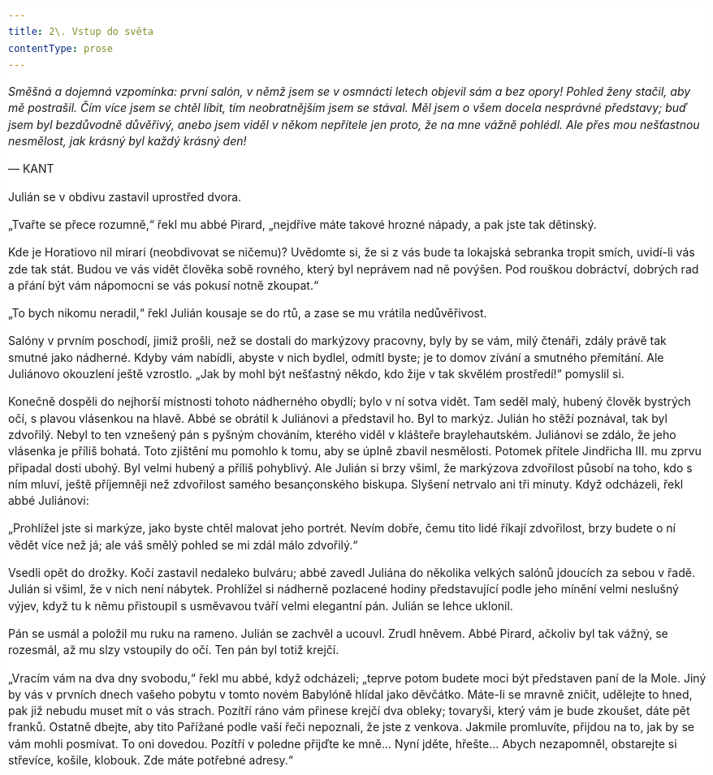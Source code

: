 ```yaml
---
title: 2\. Vstup do světa
contentType: prose
---
```


_Směšná a dojemná vzpomínka: první salón, v němž jsem se v osmnácti letech objevil sám a bez opory! Pohled ženy stačil, aby mě postrašil. Čím více jsem se chtěl líbit, tím neobratnějším jsem se stával. Měl jsem o všem docela nesprávné představy; buď jsem byl bezdůvodně důvěřivý, anebo jsem viděl v někom nepřítele jen proto, že na mne vážně pohlédl. Ale přes mou nešťastnou nesmělost, jak krásný byl každý krásný den!_

— KANT

Julián se v obdivu zastavil uprostřed dvora.

„Tvařte se přece rozumně,“ řekl mu abbé Pirard, „nejdříve máte takové hrozné nápady, a pak jste tak dětinský.

Kde je Horatiovo nil mirari (neobdivovat se ničemu)? Uvědomte si, že si z vás bude ta lokajská sebranka tropit smích, uvidí-li vás zde tak stát. Budou ve vás vidět člověka sobě rovného, který byl neprávem nad ně povýšen. Pod rouškou dobráctví, dobrých rad a přání být vám nápomocni se vás pokusí notně zkoupat.“

„To bych nikomu neradil,“ řekl Julián kousaje se do rtů, a zase se mu vrátila nedůvěřivost.

Salóny v prvním poschodí, jimiž prošli, než se dostali do markýzovy pracovny, byly by se vám, milý čtenáři, zdály právě tak smutné jako nádherné. Kdyby vám nabídli, abyste v nich bydlel, odmítl byste; je to domov zívání a smutného přemítání. Ale Juliánovo okouzlení ještě vzrostlo. „Jak by mohl být nešťastný někdo, kdo žije v tak skvělém prostředí!“ pomyslil si.

Konečně dospěli do nejhorší místnosti tohoto nádherného obydlí; bylo v ní sotva vidět. Tam seděl malý, hubený člověk bystrých očí, s plavou vlásenkou na hlavě. Abbé se obrátil k Juliánovi a představil ho. Byl to markýz. Julián ho stěží poznával, tak byl zdvořilý. Nebyl to ten vznešený pán s pyšným chováním, kterého viděl v klášteře braylehautském. Juliánovi se zdálo, že jeho vlásenka je příliš bohatá. Toto zjištění mu pomohlo k tomu, aby se úplně zbavil nesmělosti. Potomek přítele Jindřicha III. mu zprvu připadal dosti ubohý. Byl velmi hubený a příliš pohyblivý. Ale Julián si brzy všiml, že markýzova zdvořilost působí na toho, kdo s ním mluví, ještě příjemněji než zdvořilost samého besançonského biskupa. Slyšení netrvalo ani tři minuty. Když odcházeli, řekl abbé Juliánovi:

„Prohlížel jste si markýze, jako byste chtěl malovat jeho portrét. Nevím dobře, čemu tito lidé říkají zdvořilost, brzy budete o ní vědět více než já; ale váš smělý pohled se mi zdál málo zdvořilý.“

Vsedli opět do drožky. Kočí zastavil nedaleko bulváru; abbé zavedl Juliána do několika velkých salónů jdoucích za sebou v řadě. Julián si všiml, že v nich není nábytek. Prohlížel si nádherně pozlacené hodiny představující podle jeho mínění velmi neslušný výjev, když tu k němu přistoupil s usměvavou tváří velmi elegantní pán. Julián se lehce uklonil.

Pán se usmál a položil mu ruku na rameno. Julián se zachvěl a ucouvl. Zrudl hněvem. Abbé Pirard, ačkoliv byl tak vážný, se rozesmál, až mu slzy vstoupily do očí. Ten pán byl totiž krejčí.

„Vracím vám na dva dny svobodu,“ řekl mu abbé, když odcházeli; „teprve potom budete moci být představen paní de la Mole. Jiný by vás v prvních dnech vašeho pobytu v tomto novém Babylóně hlídal jako děvčátko. Máte-li se mravně zničit, udělejte to hned, pak již nebudu muset mít o vás strach. Pozítří ráno vám přinese krejčí dva obleky; tovaryši, který vám je bude zkoušet, dáte pět franků. Ostatně dbejte, aby tito Pařížané podle vaší řeči nepoznali, že jste z venkova. Jakmile promluvíte, přijdou na to, jak by se vám mohli posmívat. To oni dovedou. Pozítří v poledne přijďte ke mně… Nyní jděte, hřešte… Abych nezapomněl, obstarejte si střevíce, košile, klobouk. Zde máte potřebné adresy.“
